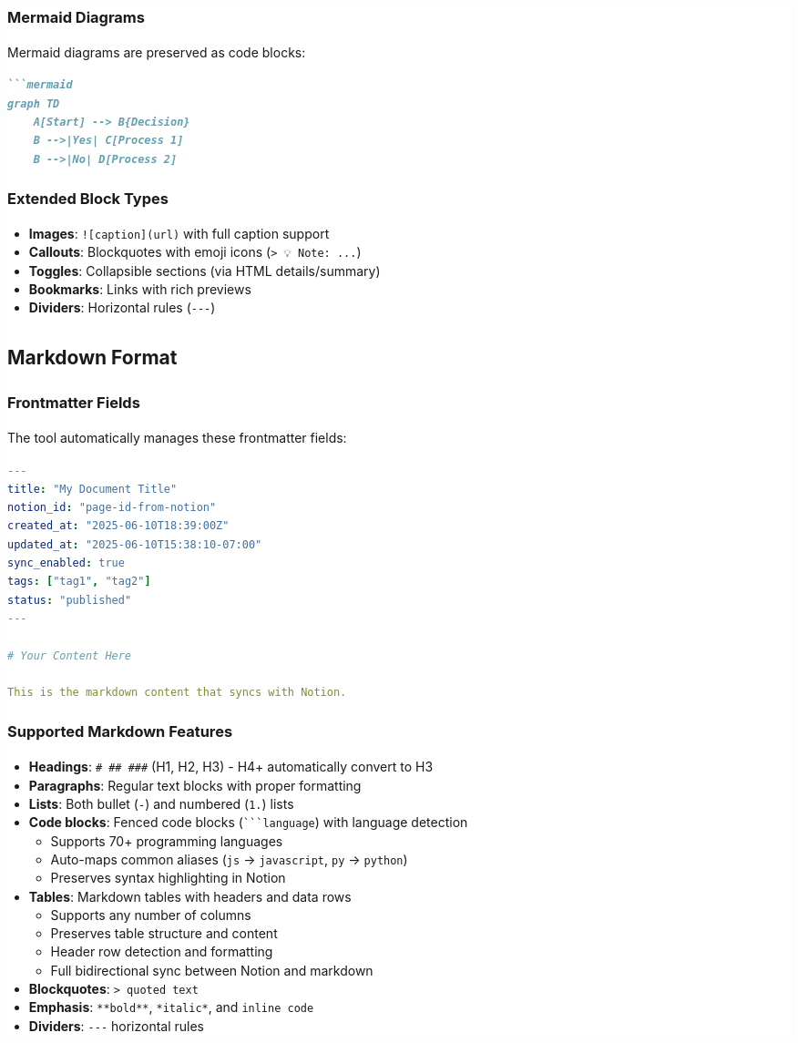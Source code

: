 ### Mermaid Diagrams
Mermaid diagrams are preserved as code blocks:

```markdown
```mermaid
graph TD
    A[Start] --> B{Decision}
    B -->|Yes| C[Process 1]
    B -->|No| D[Process 2]
```

### Extended Block Types
- **Images**: `![caption](url)` with full caption support
- **Callouts**: Blockquotes with emoji icons (`> 💡 Note: ...`)
- **Toggles**: Collapsible sections (via HTML details/summary)
- **Bookmarks**: Links with rich previews
- **Dividers**: Horizontal rules (`---`)

## Markdown Format

### Frontmatter Fields

The tool automatically manages these frontmatter fields:

```yaml
---
title: "My Document Title"
notion_id: "page-id-from-notion"
created_at: "2025-06-10T18:39:00Z"
updated_at: "2025-06-10T15:38:10-07:00"
sync_enabled: true
tags: ["tag1", "tag2"]
status: "published"
---

# Your Content Here

This is the markdown content that syncs with Notion.
```

### Supported Markdown Features

- **Headings**: `# ## ###` (H1, H2, H3) - H4+ automatically convert to H3
- **Paragraphs**: Regular text blocks with proper formatting
- **Lists**: Both bullet (`-`) and numbered (`1.`) lists
- **Code blocks**: Fenced code blocks (`` ```language ``) with language detection
  - Supports 70+ programming languages 
  - Auto-maps common aliases (`js` → `javascript`, `py` → `python`)
  - Preserves syntax highlighting in Notion
- **Tables**: Markdown tables with headers and data rows
  - Supports any number of columns
  - Preserves table structure and content
  - Header row detection and formatting
  - Full bidirectional sync between Notion and markdown
- **Blockquotes**: `> quoted text`
- **Emphasis**: `**bold**`, `*italic*`, and `inline code`
- **Dividers**: `---` horizontal rules
